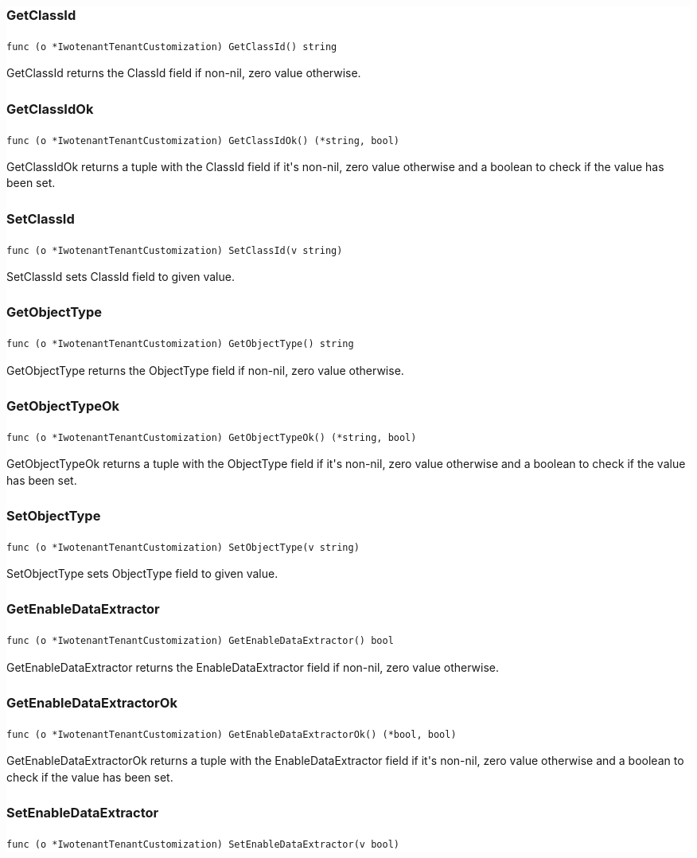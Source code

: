 ### GetClassId

`func (o *IwotenantTenantCustomization) GetClassId() string`

GetClassId returns the ClassId field if non-nil, zero value otherwise.

### GetClassIdOk

`func (o *IwotenantTenantCustomization) GetClassIdOk() (*string, bool)`

GetClassIdOk returns a tuple with the ClassId field if it's non-nil, zero value otherwise
and a boolean to check if the value has been set.

### SetClassId

`func (o *IwotenantTenantCustomization) SetClassId(v string)`

SetClassId sets ClassId field to given value.


### GetObjectType

`func (o *IwotenantTenantCustomization) GetObjectType() string`

GetObjectType returns the ObjectType field if non-nil, zero value otherwise.

### GetObjectTypeOk

`func (o *IwotenantTenantCustomization) GetObjectTypeOk() (*string, bool)`

GetObjectTypeOk returns a tuple with the ObjectType field if it's non-nil, zero value otherwise
and a boolean to check if the value has been set.

### SetObjectType

`func (o *IwotenantTenantCustomization) SetObjectType(v string)`

SetObjectType sets ObjectType field to given value.


### GetEnableDataExtractor

`func (o *IwotenantTenantCustomization) GetEnableDataExtractor() bool`

GetEnableDataExtractor returns the EnableDataExtractor field if non-nil, zero value otherwise.

### GetEnableDataExtractorOk

`func (o *IwotenantTenantCustomization) GetEnableDataExtractorOk() (*bool, bool)`

GetEnableDataExtractorOk returns a tuple with the EnableDataExtractor field if it's non-nil, zero value otherwise
and a boolean to check if the value has been set.

### SetEnableDataExtractor

`func (o *IwotenantTenantCustomization) SetEnableDataExtractor(v bool)`
